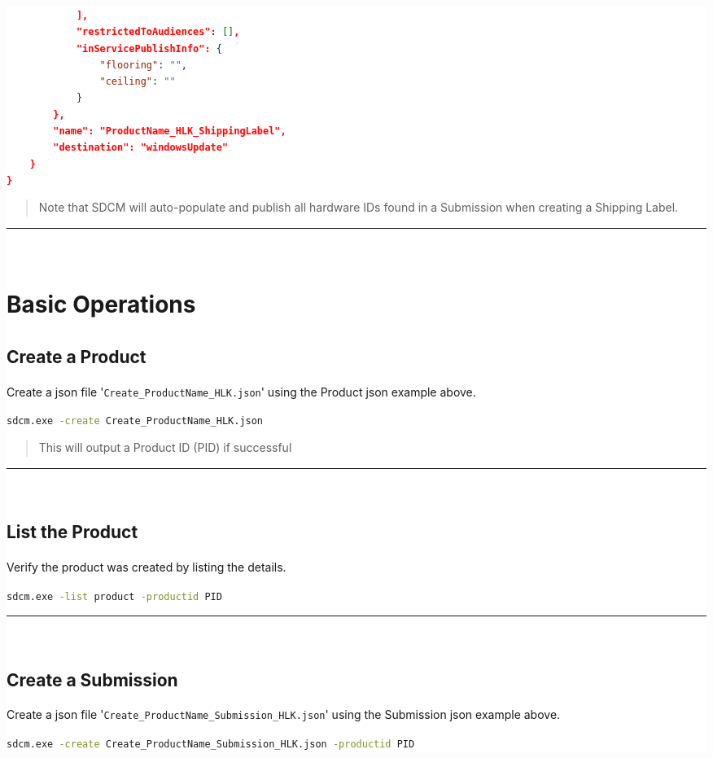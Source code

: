 ```json
            ],
            "restrictedToAudiences": [],
            "inServicePublishInfo": {
                "flooring": "",
                "ceiling": ""
            }
        },
        "name": "ProductName_HLK_ShippingLabel",
        "destination": "windowsUpdate"
    }
}
```

> Note that SDCM will auto-populate and publish all hardware IDs found in a Submission when creating a Shipping Label.

---
<br/>

# Basic Operations

## Create a Product

Create a json file '`Create_ProductName_HLK.json`' using the Product json example above.

```bash
sdcm.exe -create Create_ProductName_HLK.json
```

> This will output a Product ID (PID) if successful

---
<br/>

## List the Product

Verify the product was created by listing the details.

```bash
sdcm.exe -list product -productid PID
```

---
<br/>

## Create a Submission

Create a json file '`Create_ProductName_Submission_HLK.json`' using the Submission json example above.

```bash
sdcm.exe -create Create_ProductName_Submission_HLK.json -productid PID
```

